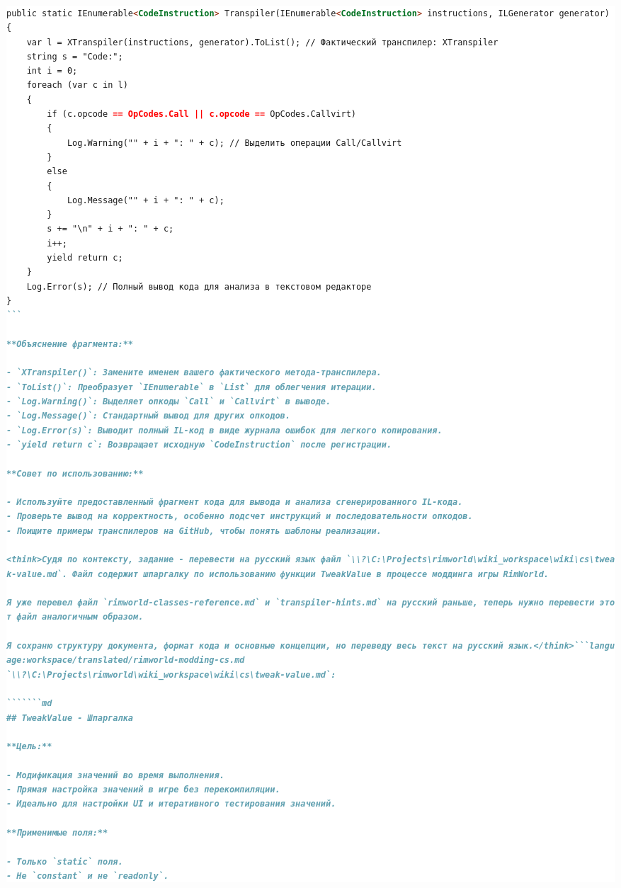```````md
public static IEnumerable<CodeInstruction> Transpiler(IEnumerable<CodeInstruction> instructions, ILGenerator generator)
{
    var l = XTranspiler(instructions, generator).ToList(); // Фактический транспилер: XTranspiler
    string s = "Code:";
    int i = 0;
    foreach (var c in l)
    {
        if (c.opcode == OpCodes.Call || c.opcode == OpCodes.Callvirt)
        {
            Log.Warning("" + i + ": " + c); // Выделить операции Call/Callvirt
        }
        else
        {
            Log.Message("" + i + ": " + c);
        }
        s += "\n" + i + ": " + c;
        i++;
        yield return c;
    }
    Log.Error(s); // Полный вывод кода для анализа в текстовом редакторе
}
```

**Объяснение фрагмента:**

- `XTranspiler()`: Замените именем вашего фактического метода-транспилера.
- `ToList()`: Преобразует `IEnumerable` в `List` для облегчения итерации.
- `Log.Warning()`: Выделяет опкоды `Call` и `Callvirt` в выводе.
- `Log.Message()`: Стандартный вывод для других опкодов.
- `Log.Error(s)`: Выводит полный IL-код в виде журнала ошибок для легкого копирования.
- `yield return c`: Возвращает исходную `CodeInstruction` после регистрации.

**Совет по использованию:**

- Используйте предоставленный фрагмент кода для вывода и анализа сгенерированного IL-кода.
- Проверьте вывод на корректность, особенно подсчет инструкций и последовательности опкодов.
- Поищите примеры транспилеров на GitHub, чтобы понять шаблоны реализации.

<think>Судя по контексту, задание - перевести на русский язык файл `\\?\C:\Projects\rimworld\wiki_workspace\wiki\cs\tweak-value.md`. Файл содержит шпаргалку по использованию функции TweakValue в процессе моддинга игры RimWorld. 

Я уже перевел файл `rimworld-classes-reference.md` и `transpiler-hints.md` на русский раньше, теперь нужно перевести этот файл аналогичным образом.

Я сохраню структуру документа, формат кода и основные концепции, но переведу весь текст на русский язык.</think>```language:workspace/translated/rimworld-modding-cs.md
`\\?\C:\Projects\rimworld\wiki_workspace\wiki\cs\tweak-value.md`:

```````md
## TweakValue - Шпаргалка

**Цель:**

- Модификация значений во время выполнения.
- Прямая настройка значений в игре без перекомпиляции.
- Идеально для настройки UI и итеративного тестирования значений.

**Применимые поля:**

- Только `static` поля.
- Не `constant` и не `readonly`.
```````